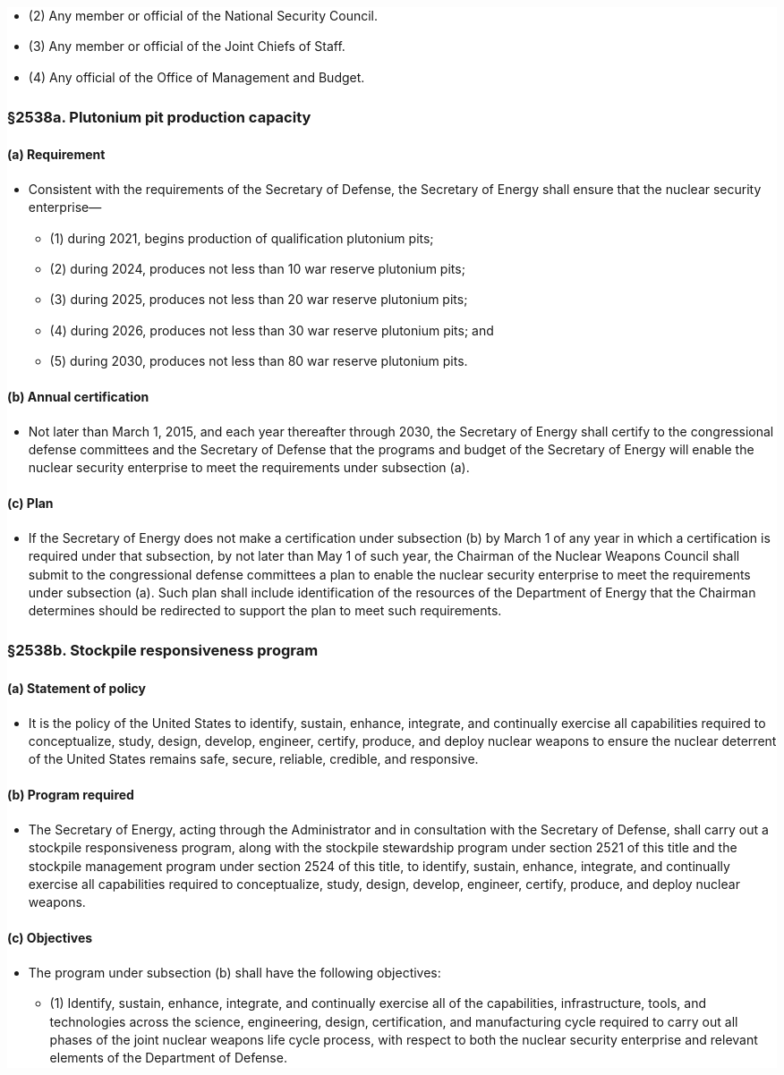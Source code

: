   * (2) Any member or official of the National Security Council.

  * (3) Any member or official of the Joint Chiefs of Staff.

  * (4) Any official of the Office of Management and Budget.

### §2538a. Plutonium pit production capacity
#### (a) Requirement
* Consistent with the requirements of the Secretary of Defense, the Secretary of Energy shall ensure that the nuclear security enterprise—

  * (1) during 2021, begins production of qualification plutonium pits;

  * (2) during 2024, produces not less than 10 war reserve plutonium pits;

  * (3) during 2025, produces not less than 20 war reserve plutonium pits;

  * (4) during 2026, produces not less than 30 war reserve plutonium pits; and

  * (5) during 2030, produces not less than 80 war reserve plutonium pits.

#### (b) Annual certification
* Not later than March 1, 2015, and each year thereafter through 2030, the Secretary of Energy shall certify to the congressional defense committees and the Secretary of Defense that the programs and budget of the Secretary of Energy will enable the nuclear security enterprise to meet the requirements under subsection (a).

#### (c) Plan
* If the Secretary of Energy does not make a certification under subsection (b) by March 1 of any year in which a certification is required under that subsection, by not later than May 1 of such year, the Chairman of the Nuclear Weapons Council shall submit to the congressional defense committees a plan to enable the nuclear security enterprise to meet the requirements under subsection (a). Such plan shall include identification of the resources of the Department of Energy that the Chairman determines should be redirected to support the plan to meet such requirements.

### §2538b. Stockpile responsiveness program
#### (a) Statement of policy
* It is the policy of the United States to identify, sustain, enhance, integrate, and continually exercise all capabilities required to conceptualize, study, design, develop, engineer, certify, produce, and deploy nuclear weapons to ensure the nuclear deterrent of the United States remains safe, secure, reliable, credible, and responsive.

#### (b) Program required
* The Secretary of Energy, acting through the Administrator and in consultation with the Secretary of Defense, shall carry out a stockpile responsiveness program, along with the stockpile stewardship program under section 2521 of this title and the stockpile management program under section 2524 of this title, to identify, sustain, enhance, integrate, and continually exercise all capabilities required to conceptualize, study, design, develop, engineer, certify, produce, and deploy nuclear weapons.

#### (c) Objectives
* The program under subsection (b) shall have the following objectives:

  * (1) Identify, sustain, enhance, integrate, and continually exercise all of the capabilities, infrastructure, tools, and technologies across the science, engineering, design, certification, and manufacturing cycle required to carry out all phases of the joint nuclear weapons life cycle process, with respect to both the nuclear security enterprise and relevant elements of the Department of Defense.
